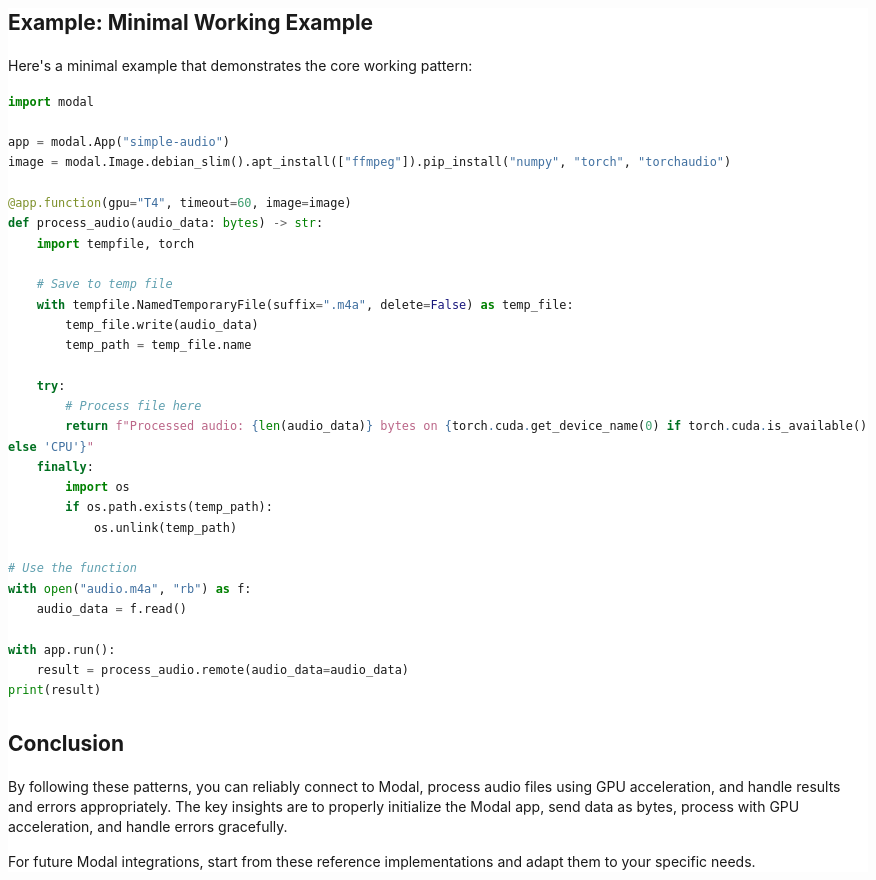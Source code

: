 ## Example: Minimal Working Example

Here's a minimal example that demonstrates the core working pattern:

```python
import modal

app = modal.App("simple-audio")
image = modal.Image.debian_slim().apt_install(["ffmpeg"]).pip_install("numpy", "torch", "torchaudio")

@app.function(gpu="T4", timeout=60, image=image)
def process_audio(audio_data: bytes) -> str:
    import tempfile, torch
    
    # Save to temp file
    with tempfile.NamedTemporaryFile(suffix=".m4a", delete=False) as temp_file:
        temp_file.write(audio_data)
        temp_path = temp_file.name
    
    try:
        # Process file here
        return f"Processed audio: {len(audio_data)} bytes on {torch.cuda.get_device_name(0) if torch.cuda.is_available() else 'CPU'}"
    finally:
        import os
        if os.path.exists(temp_path):
            os.unlink(temp_path)

# Use the function
with open("audio.m4a", "rb") as f:
    audio_data = f.read()

with app.run():
    result = process_audio.remote(audio_data=audio_data)
print(result)
```

## Conclusion

By following these patterns, you can reliably connect to Modal, process audio files using GPU acceleration, and handle results and errors appropriately. The key insights are to properly initialize the Modal app, send data as bytes, process with GPU acceleration, and handle errors gracefully.

For future Modal integrations, start from these reference implementations and adapt them to your specific needs.